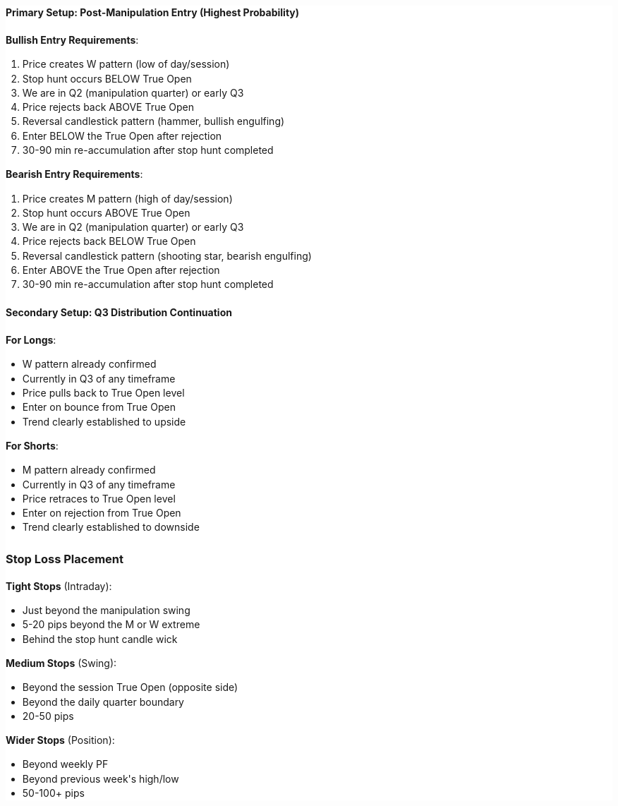 #### Primary Setup: Post-Manipulation Entry (Highest Probability)

**Bullish Entry Requirements**:
1. Price creates W pattern (low of day/session)
2. Stop hunt occurs BELOW True Open
3. We are in Q2 (manipulation quarter) or early Q3
4. Price rejects back ABOVE True Open
5. Reversal candlestick pattern (hammer, bullish engulfing)
6. Enter BELOW the True Open after rejection
7. 30-90 min re-accumulation after stop hunt completed

**Bearish Entry Requirements**:
1. Price creates M pattern (high of day/session)
2. Stop hunt occurs ABOVE True Open
3. We are in Q2 (manipulation quarter) or early Q3
4. Price rejects back BELOW True Open
5. Reversal candlestick pattern (shooting star, bearish engulfing)
6. Enter ABOVE the True Open after rejection
7. 30-90 min re-accumulation after stop hunt completed

#### Secondary Setup: Q3 Distribution Continuation

**For Longs**:
- W pattern already confirmed
- Currently in Q3 of any timeframe
- Price pulls back to True Open level
- Enter on bounce from True Open
- Trend clearly established to upside

**For Shorts**:
- M pattern already confirmed
- Currently in Q3 of any timeframe
- Price retraces to True Open level
- Enter on rejection from True Open
- Trend clearly established to downside

### Stop Loss Placement

**Tight Stops** (Intraday):
- Just beyond the manipulation swing
- 5-20 pips beyond the M or W extreme
- Behind the stop hunt candle wick

**Medium Stops** (Swing):
- Beyond the session True Open (opposite side)
- Beyond the daily quarter boundary
- 20-50 pips

**Wider Stops** (Position):
- Beyond weekly PF
- Beyond previous week's high/low
- 50-100+ pips
